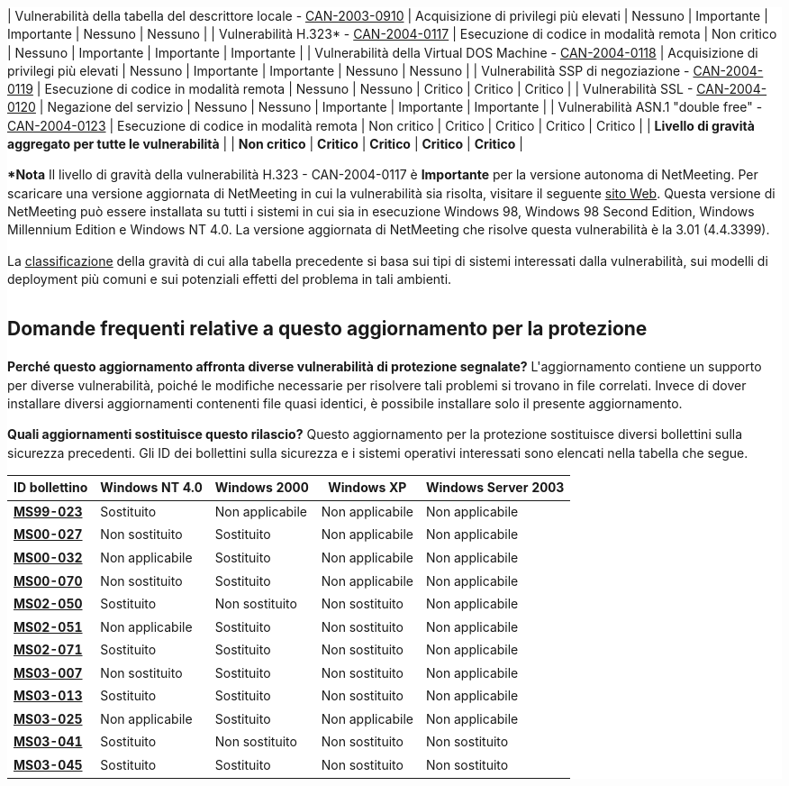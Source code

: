 | Vulnerabilità della tabella del descrittore locale - [CAN-2003-0910](http://www.cve.mitre.org/cgi-bin/cvename.cgi?name=can-2003-0910) | Acquisizione di privilegi più elevati   | Nessuno            | Importante     | Importante   | Nessuno     | Nessuno             |
| Vulnerabilità H.323\* - [CAN-2004-0117](http://www.cve.mitre.org/cgi-bin/cvename.cgi?name=can-2004-0117)                              | Esecuzione di codice in modalità remota | Non critico        | Nessuno        | Importante   | Importante  | Importante          |
| Vulnerabilità della Virtual DOS Machine - [CAN-2004-0118](http://www.cve.mitre.org/cgi-bin/cvename.cgi?name=can-2004-0118)            | Acquisizione di privilegi più elevati   | Nessuno            | Importante     | Importante   | Nessuno     | Nessuno             |
| Vulnerabilità SSP di negoziazione - [CAN-2004-0119](http://www.cve.mitre.org/cgi-bin/cvename.cgi?name=%20can-2004-0119)               | Esecuzione di codice in modalità remota | Nessuno            | Nessuno        | Critico      | Critico     | Critico             |
| Vulnerabilità SSL - [CAN-2004-0120](http://www.cve.mitre.org/cgi-bin/cvename.cgi?name=%20can-2004-0120)                               | Negazione del servizio                  | Nessuno            | Nessuno        | Importante   | Importante  | Importante          |
| Vulnerabilità ASN.1 "double free" - [CAN-2004-0123](http://www.cve.mitre.org/cgi-bin/cvename.cgi?name=%20can-2004-0123)               | Esecuzione di codice in modalità remota | Non critico        | Critico        | Critico      | Critico     | Critico             |
| **Livello di gravità aggregato per tutte le vulnerabilità**                                                                           |                                         | **Non critico**    | **Critico**    | **Critico**  | **Critico** | **Critico**         |

**\*Nota** Il livello di gravità della vulnerabilità H.323 - CAN-2004-0117 è **Importante** per la versione autonoma di NetMeeting. Per scaricare una versione aggiornata di NetMeeting in cui la vulnerabilità sia risolta, visitare il seguente [sito Web](http://www.microsoft.com/windows/netmeeting/). Questa versione di NetMeeting può essere installata su tutti i sistemi in cui sia in esecuzione Windows 98, Windows 98 Second Edition, Windows Millennium Edition e Windows NT 4.0. La versione aggiornata di NetMeeting che risolve questa vulnerabilità è la 3.01 (4.4.3399).

La [classificazione](http://technet.microsoft.com/security/bulletin/rating) della gravità di cui alla tabella precedente si basa sui tipi di sistemi interessati dalla vulnerabilità, sui modelli di deployment più comuni e sui potenziali effetti del problema in tali ambienti.

Domande frequenti relative a questo aggiornamento per la protezione
-------------------------------------------------------------------

<span></span>
**Perché questo aggiornamento affronta diverse vulnerabilità di protezione segnalate?**
L'aggiornamento contiene un supporto per diverse vulnerabilità, poiché le modifiche necessarie per risolvere tali problemi si trovano in file correlati. Invece di dover installare diversi aggiornamenti contenenti file quasi identici, è possibile installare solo il presente aggiornamento.

**Quali aggiornamenti sostituisce questo rilascio?**
Questo aggiornamento per la protezione sostituisce diversi bollettini sulla sicurezza precedenti. Gli ID dei bollettini sulla sicurezza e i sistemi operativi interessati sono elencati nella tabella che segue.

| ID bollettino                                                                          | Windows NT 4.0  | Windows 2000    | Windows XP      | Windows Server 2003 |
|----------------------------------------------------------------------------------------|-----------------|-----------------|-----------------|---------------------|
| [**MS99-023**](http://technet.microsoft.com/security/bulletin/ms99-023)                | Sostituito      | Non applicabile | Non applicabile | Non applicabile     |
| [**MS00-027**](http://technet.microsoft.com/security/bulletin/ms00-027)                | Non sostituito  | Sostituito      | Non applicabile | Non applicabile     |
| [**MS00-032**](http://technet.microsoft.com/security/bulletin/ms00-032)                | Non applicabile | Sostituito      | Non applicabile | Non applicabile     |
| [**MS00-070**](http://technet.microsoft.com/security/bulletin/ms00-070)                | Non sostituito  | Sostituito      | Non applicabile | Non applicabile     |
| [**MS02-050**](http://technet.microsoft.com/security/bulletin/ms02-050)                | Sostituito      | Non sostituito  | Non sostituito  | Non applicabile     |
| [**MS02-051**](http://technet.microsoft.com/security/bulletin/ms02-051)                | Non applicabile | Sostituito      | Non sostituito  | Non applicabile     |
| [**MS02-071**](http://technet.microsoft.com/security/bulletin/ms02-071)                | Sostituito      | Sostituito      | Non sostituito  | Non applicabile     |
| [**MS03-007**](http://www.microsoft.com/italy/technet/solutions/security/ms03_007.asp) | Non sostituito  | Sostituito      | Non sostituito  | Non applicabile     |
| [**MS03-013**](http://www.microsoft.com/italy/technet/solutions/security/ms03_013.asp) | Sostituito      | Sostituito      | Non sostituito  | Non applicabile     |
| [**MS03-025**](http://www.microsoft.com/italy/technet/solutions/security/ms03_025.asp) | Non applicabile | Sostituito      | Non applicabile | Non applicabile     |
| [**MS03-041**](http://www.microsoft.com/italy/technet/solutions/security/ms03_041.asp) | Sostituito      | Non sostituito  | Non sostituito  | Non sostituito      |
| [**MS03-045**](http://www.microsoft.com/italy/technet/solutions/security/ms03_045.asp) | Sostituito      | Sostituito      | Non sostituito  | Non sostituito      |